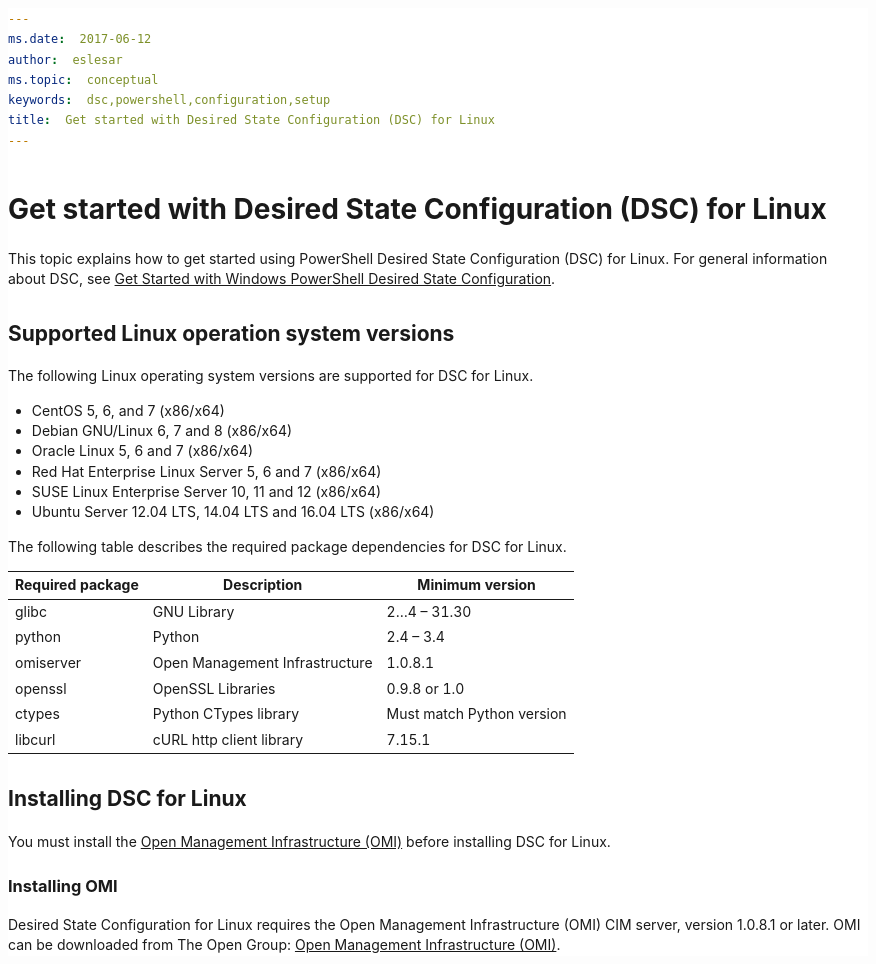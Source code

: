 ```yaml
---
ms.date:  2017-06-12
author:  eslesar
ms.topic:  conceptual
keywords:  dsc,powershell,configuration,setup
title:  Get started with Desired State Configuration (DSC) for Linux
---
```


# Get started with Desired State Configuration (DSC) for Linux

This topic explains how to get started using PowerShell Desired State Configuration (DSC) for Linux. For general information about DSC, see [Get Started with Windows PowerShell Desired State Configuration](overview.md).

## Supported Linux operation system versions

The following Linux operating system versions are supported for DSC for Linux.
- CentOS 5, 6, and 7 (x86/x64)
- Debian GNU/Linux 6, 7 and 8 (x86/x64)
- Oracle Linux 5, 6 and 7 (x86/x64)
- Red Hat Enterprise Linux Server 5, 6 and 7 (x86/x64)
- SUSE Linux Enterprise Server 10, 11 and 12 (x86/x64)
- Ubuntu Server 12.04 LTS, 14.04 LTS and 16.04 LTS (x86/x64)

The following table describes the required package dependencies for DSC for Linux.

|  Required package |  Description |  Minimum version | 
|---|---|---|
| glibc| GNU Library| 2…4 – 31.30| 
| python| Python| 2.4 – 3.4| 
| omiserver| Open Management Infrastructure| 1.0.8.1| 
| openssl| OpenSSL Libraries| 0.9.8 or 1.0| 
| ctypes| Python CTypes library| Must match Python version| 
| libcurl| cURL http client library| 7.15.1| 

## Installing DSC for Linux

You must install the [Open Management Infrastructure (OMI)](https://github.com/Microsoft/omi) before installing DSC for Linux.

### Installing OMI

Desired State Configuration for Linux requires the Open Management Infrastructure (OMI) CIM server, version 1.0.8.1 or later. OMI can be downloaded from The Open Group: [Open Management Infrastructure (OMI)](https://github.com/Microsoft/omi).
